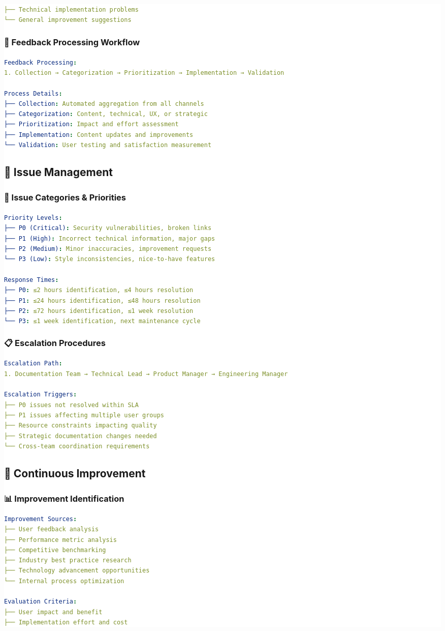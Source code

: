 ```yaml
├── Technical implementation problems
└── General improvement suggestions
```

### 🔄 Feedback Processing Workflow
```yaml
Feedback Processing:
1. Collection → Categorization → Prioritization → Implementation → Validation

Process Details:
├── Collection: Automated aggregation from all channels
├── Categorization: Content, technical, UX, or strategic
├── Prioritization: Impact and effort assessment
├── Implementation: Content updates and improvements
└── Validation: User testing and satisfaction measurement
```

## 🚨 Issue Management

### 🎯 Issue Categories & Priorities
```yaml
Priority Levels:
├── P0 (Critical): Security vulnerabilities, broken links
├── P1 (High): Incorrect technical information, major gaps
├── P2 (Medium): Minor inaccuracies, improvement requests
└── P3 (Low): Style inconsistencies, nice-to-have features

Response Times:
├── P0: ≤2 hours identification, ≤4 hours resolution
├── P1: ≤24 hours identification, ≤48 hours resolution
├── P2: ≤72 hours identification, ≤1 week resolution
└── P3: ≤1 week identification, next maintenance cycle
```

### 📋 Escalation Procedures
```yaml
Escalation Path:
1. Documentation Team → Technical Lead → Product Manager → Engineering Manager

Escalation Triggers:
├── P0 issues not resolved within SLA
├── P1 issues affecting multiple user groups
├── Resource constraints impacting quality
├── Strategic documentation changes needed
└── Cross-team coordination requirements
```

## 🔄 Continuous Improvement

### 📊 Improvement Identification
```yaml
Improvement Sources:
├── User feedback analysis
├── Performance metric analysis
├── Competitive benchmarking
├── Industry best practice research
├── Technology advancement opportunities
└── Internal process optimization

Evaluation Criteria:
├── User impact and benefit
├── Implementation effort and cost
```